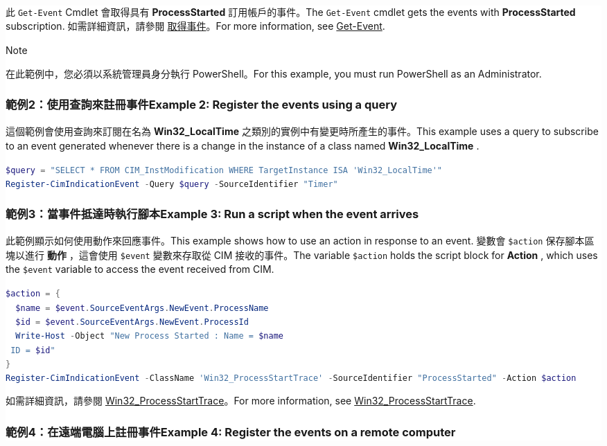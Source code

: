 <span data-ttu-id="35ca8-120">此 `Get-Event` Cmdlet 會取得具有 **ProcessStarted** 訂用帳戶的事件。</span><span class="sxs-lookup"><span data-stu-id="35ca8-120">The `Get-Event` cmdlet gets the events with **ProcessStarted** subscription.</span></span> <span data-ttu-id="35ca8-121">如需詳細資訊，請參閱 [取得事件](../Microsoft.PowerShell.Utility/Get-Event.md)。</span><span class="sxs-lookup"><span data-stu-id="35ca8-121">For more information, see [Get-Event](../Microsoft.PowerShell.Utility/Get-Event.md).</span></span>

> [!NOTE]
> <span data-ttu-id="35ca8-122">在此範例中，您必須以系統管理員身分執行 PowerShell。</span><span class="sxs-lookup"><span data-stu-id="35ca8-122">For this example, you must run PowerShell as an Administrator.</span></span>

### <span data-ttu-id="35ca8-123">範例2：使用查詢來註冊事件</span><span class="sxs-lookup"><span data-stu-id="35ca8-123">Example 2: Register the events using a query</span></span>

<span data-ttu-id="35ca8-124">這個範例會使用查詢來訂閱在名為 **Win32_LocalTime** 之類別的實例中有變更時所產生的事件。</span><span class="sxs-lookup"><span data-stu-id="35ca8-124">This example uses a query to subscribe to an event generated whenever there is a change in the instance of a class named **Win32_LocalTime** .</span></span>

```powershell
$query = "SELECT * FROM CIM_InstModification WHERE TargetInstance ISA 'Win32_LocalTime'"
Register-CimIndicationEvent -Query $query -SourceIdentifier "Timer"
```

### <span data-ttu-id="35ca8-125">範例3：當事件抵達時執行腳本</span><span class="sxs-lookup"><span data-stu-id="35ca8-125">Example 3: Run a script when the event arrives</span></span>

<span data-ttu-id="35ca8-126">此範例顯示如何使用動作來回應事件。</span><span class="sxs-lookup"><span data-stu-id="35ca8-126">This example shows how to use an action in response to an event.</span></span> <span data-ttu-id="35ca8-127">變數會 `$action` 保存腳本區塊以進行 **動作** ，這會使用 `$event` 變數來存取從 CIM 接收的事件。</span><span class="sxs-lookup"><span data-stu-id="35ca8-127">The variable `$action` holds the script block for **Action** , which uses the `$event` variable to access the event received from CIM.</span></span>

```powershell
$action = {
  $name = $event.SourceEventArgs.NewEvent.ProcessName
  $id = $event.SourceEventArgs.NewEvent.ProcessId
  Write-Host -Object "New Process Started : Name = $name
 ID = $id"
}
Register-CimIndicationEvent -ClassName 'Win32_ProcessStartTrace' -SourceIdentifier "ProcessStarted" -Action $action
```

<span data-ttu-id="35ca8-128">如需詳細資訊，請參閱 [Win32_ProcessStartTrace](/previous-versions/windows/desktop/krnlprov/win32-processstarttrace)。</span><span class="sxs-lookup"><span data-stu-id="35ca8-128">For more information, see [Win32_ProcessStartTrace](/previous-versions/windows/desktop/krnlprov/win32-processstarttrace).</span></span>

### <span data-ttu-id="35ca8-129">範例4：在遠端電腦上註冊事件</span><span class="sxs-lookup"><span data-stu-id="35ca8-129">Example 4: Register the events on a remote computer</span></span>
